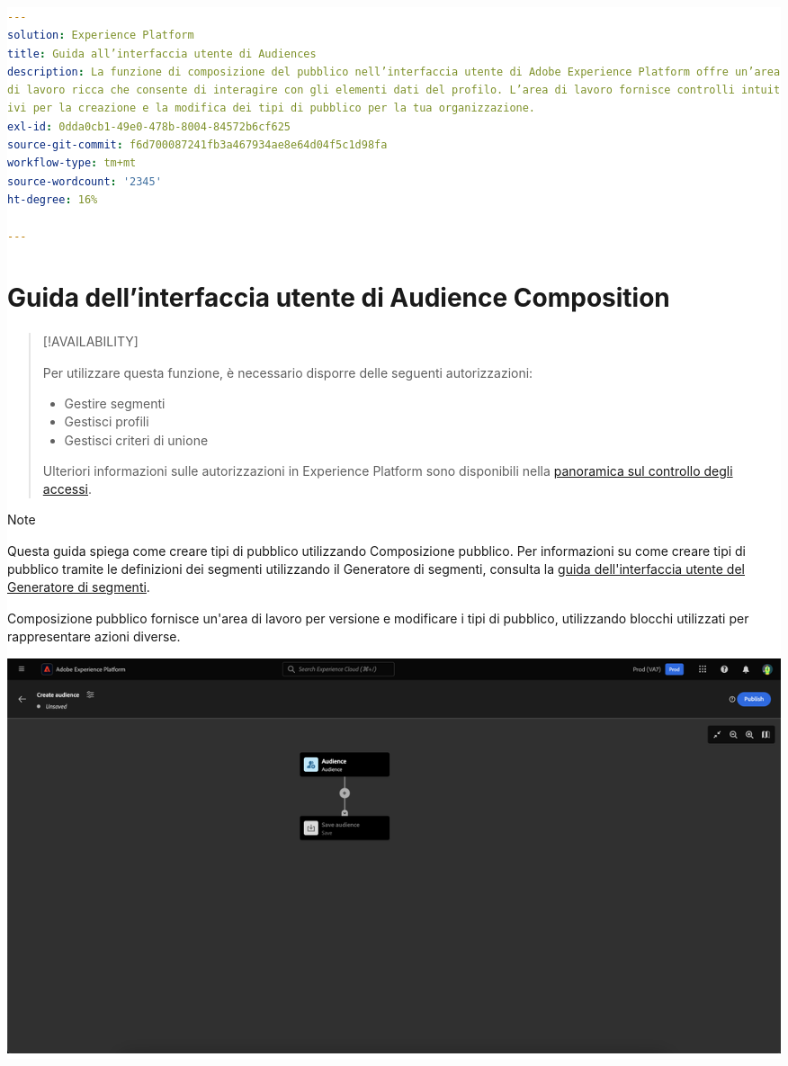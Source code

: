 ```yaml
---
solution: Experience Platform
title: Guida all’interfaccia utente di Audiences
description: La funzione di composizione del pubblico nell’interfaccia utente di Adobe Experience Platform offre un’area di lavoro ricca che consente di interagire con gli elementi dati del profilo. L’area di lavoro fornisce controlli intuitivi per la creazione e la modifica dei tipi di pubblico per la tua organizzazione.
exl-id: 0dda0cb1-49e0-478b-8004-84572b6cf625
source-git-commit: f6d700087241fb3a467934ae8e64d04f5c1d98fa
workflow-type: tm+mt
source-wordcount: '2345'
ht-degree: 16%

---
```


# Guida dell’interfaccia utente di Audience Composition

>[!AVAILABILITY]
>
>Per utilizzare questa funzione, è necessario disporre delle seguenti autorizzazioni:
>
>- Gestire segmenti
>- Gestisci profili
>- Gestisci criteri di unione
>
>Ulteriori informazioni sulle autorizzazioni in Experience Platform sono disponibili nella [panoramica sul controllo degli accessi](../../access-control/home.md#permissions).

>[!NOTE]
>
>Questa guida spiega come creare tipi di pubblico utilizzando Composizione pubblico. Per informazioni su come creare tipi di pubblico tramite le definizioni dei segmenti utilizzando il Generatore di segmenti, consulta la [guida dell&#39;interfaccia utente del Generatore di segmenti](./segment-builder.md).

Composizione pubblico fornisce un&#39;area di lavoro per versione e modificare i tipi di pubblico, utilizzando blocchi utilizzati per rappresentare azioni diverse.

![La composizione del pubblico interfaccia.](../images/ui/audience-composition/audience-composition.png)
